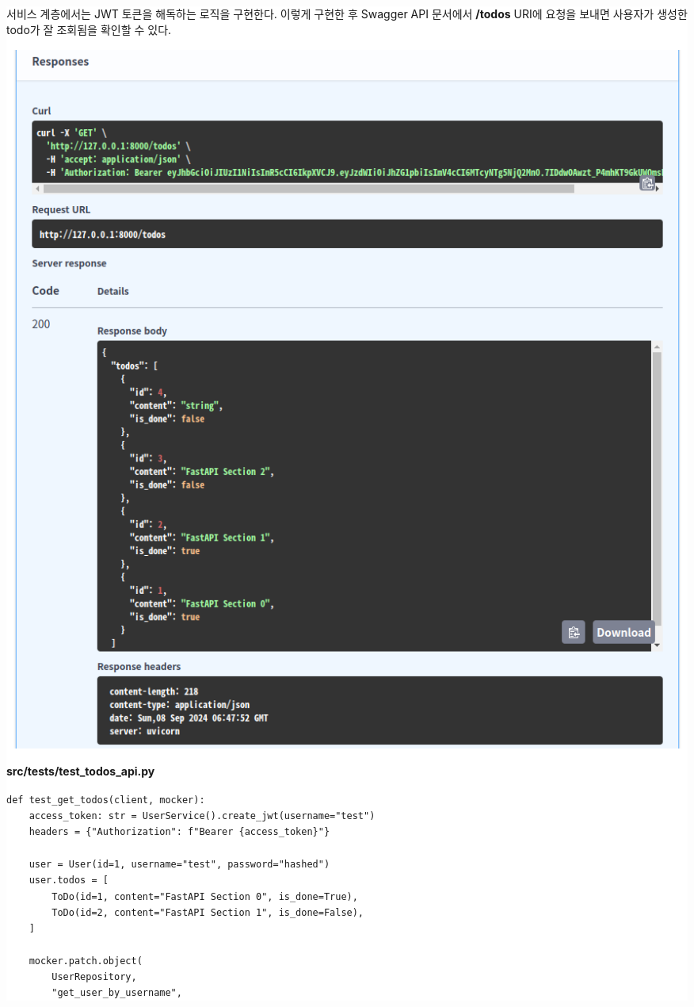 서비스 계층에서는 JWT 토큰을 해독하는 로직을 구현한다. 이렇게 구현한 후 Swagger API 문서에서 **/todos** URI에 요청을 보내면 사용자가 생성한 todo가 잘 조회됨을 확인할 수 있다.

![GET /todos API response](Images/image7.png)

**src/tests/test_todos_api.py**

```
def test_get_todos(client, mocker):
    access_token: str = UserService().create_jwt(username="test")
    headers = {"Authorization": f"Bearer {access_token}"}

    user = User(id=1, username="test", password="hashed")
    user.todos = [
        ToDo(id=1, content="FastAPI Section 0", is_done=True),
        ToDo(id=2, content="FastAPI Section 1", is_done=False),
    ]

    mocker.patch.object(
        UserRepository,
        "get_user_by_username",
```